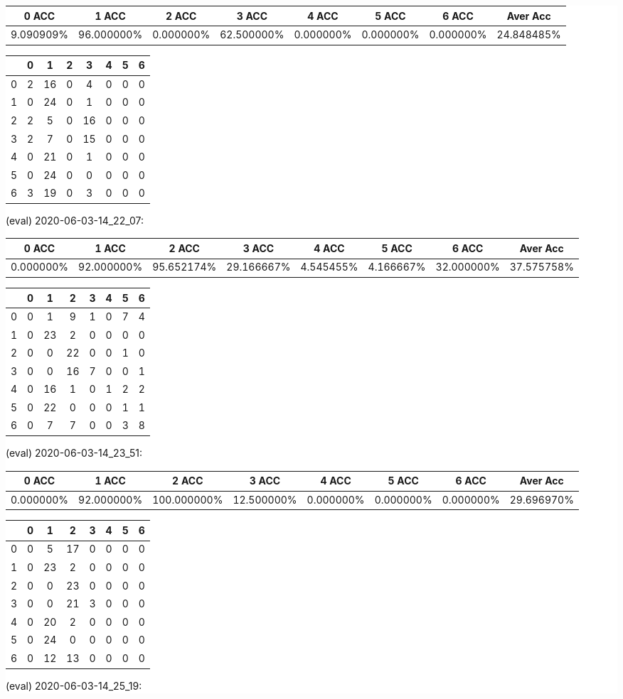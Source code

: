 |0 ACC|1 ACC|2 ACC|3 ACC|4 ACC|5 ACC|6 ACC|Aver Acc|
|:---:|:---:|:---:|:---:|:---:|:---:|:---:|:--:|
|9.090909%|96.000000%|0.000000%|62.500000%|0.000000%|0.000000%|0.000000%|24.848485%|

| |0|1|2|3|4|5|6|
|:---:|:---:|:---:|:---:|:---:|:---:|:---:|:---:|
|0|2|16|0|4|0|0|0|
|1|0|24|0|1|0|0|0|
|2|2|5|0|16|0|0|0|
|3|2|7|0|15|0|0|0|
|4|0|21|0|1|0|0|0|
|5|0|24|0|0|0|0|0|
|6|3|19|0|3|0|0|0|
(eval) 2020-06-03-14_22_07:

|0 ACC|1 ACC|2 ACC|3 ACC|4 ACC|5 ACC|6 ACC|Aver Acc|
|:---:|:---:|:---:|:---:|:---:|:---:|:---:|:--:|
|0.000000%|92.000000%|95.652174%|29.166667%|4.545455%|4.166667%|32.000000%|37.575758%|

| |0|1|2|3|4|5|6|
|:---:|:---:|:---:|:---:|:---:|:---:|:---:|:---:|
|0|0|1|9|1|0|7|4|
|1|0|23|2|0|0|0|0|
|2|0|0|22|0|0|1|0|
|3|0|0|16|7|0|0|1|
|4|0|16|1|0|1|2|2|
|5|0|22|0|0|0|1|1|
|6|0|7|7|0|0|3|8|
(eval) 2020-06-03-14_23_51:

|0 ACC|1 ACC|2 ACC|3 ACC|4 ACC|5 ACC|6 ACC|Aver Acc|
|:---:|:---:|:---:|:---:|:---:|:---:|:---:|:--:|
|0.000000%|92.000000%|100.000000%|12.500000%|0.000000%|0.000000%|0.000000%|29.696970%|

| |0|1|2|3|4|5|6|
|:---:|:---:|:---:|:---:|:---:|:---:|:---:|:---:|
|0|0|5|17|0|0|0|0|
|1|0|23|2|0|0|0|0|
|2|0|0|23|0|0|0|0|
|3|0|0|21|3|0|0|0|
|4|0|20|2|0|0|0|0|
|5|0|24|0|0|0|0|0|
|6|0|12|13|0|0|0|0|
(eval) 2020-06-03-14_25_19:
